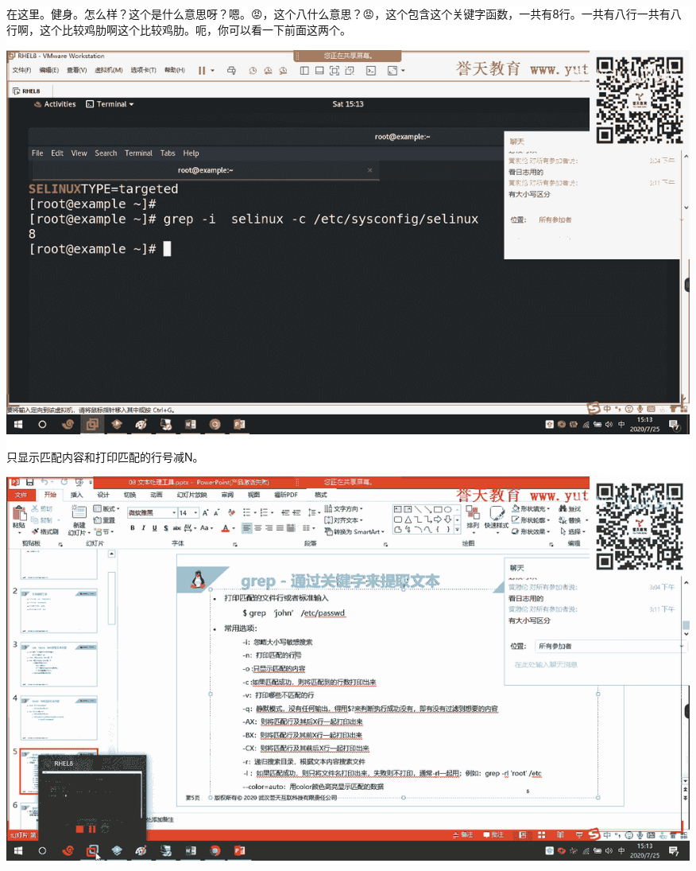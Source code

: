 在这里。健身。怎么样？这个是什么意思呀？嗯。😡，这个八什么意思？😡，这个包含这个关键字函数，一共有8行。一共有八行一共有八行啊，这个比较鸡肋啊这个比较鸡肋。呃，你可以看一下前面这两个。



![](img/b875cddc438ee544190f7778e01a5577_208.png)

只显示匹配内容和打印匹配的行号减N。

![](img/b875cddc438ee544190f7778e01a5577_210.png)
